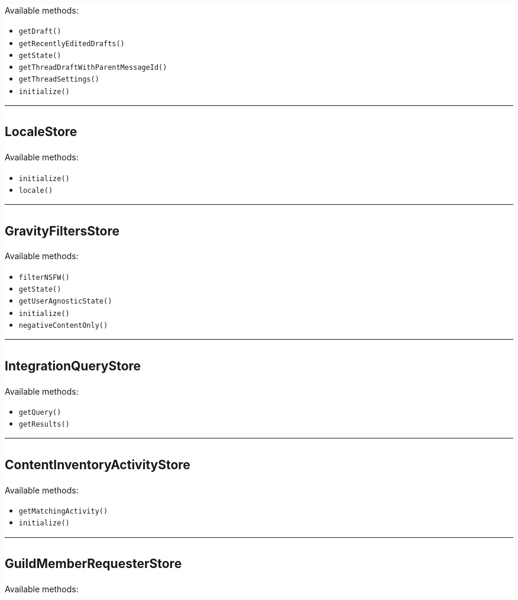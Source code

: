 Available methods:

- `getDraft()`
- `getRecentlyEditedDrafts()`
- `getState()`
- `getThreadDraftWithParentMessageId()`
- `getThreadSettings()`
- `initialize()`

---

## LocaleStore

Available methods:

- `initialize()`
- `locale()`

---

## GravityFiltersStore

Available methods:

- `filterNSFW()`
- `getState()`
- `getUserAgnosticState()`
- `initialize()`
- `negativeContentOnly()`

---

## IntegrationQueryStore

Available methods:

- `getQuery()`
- `getResults()`

---

## ContentInventoryActivityStore

Available methods:

- `getMatchingActivity()`
- `initialize()`

---

## GuildMemberRequesterStore

Available methods:
